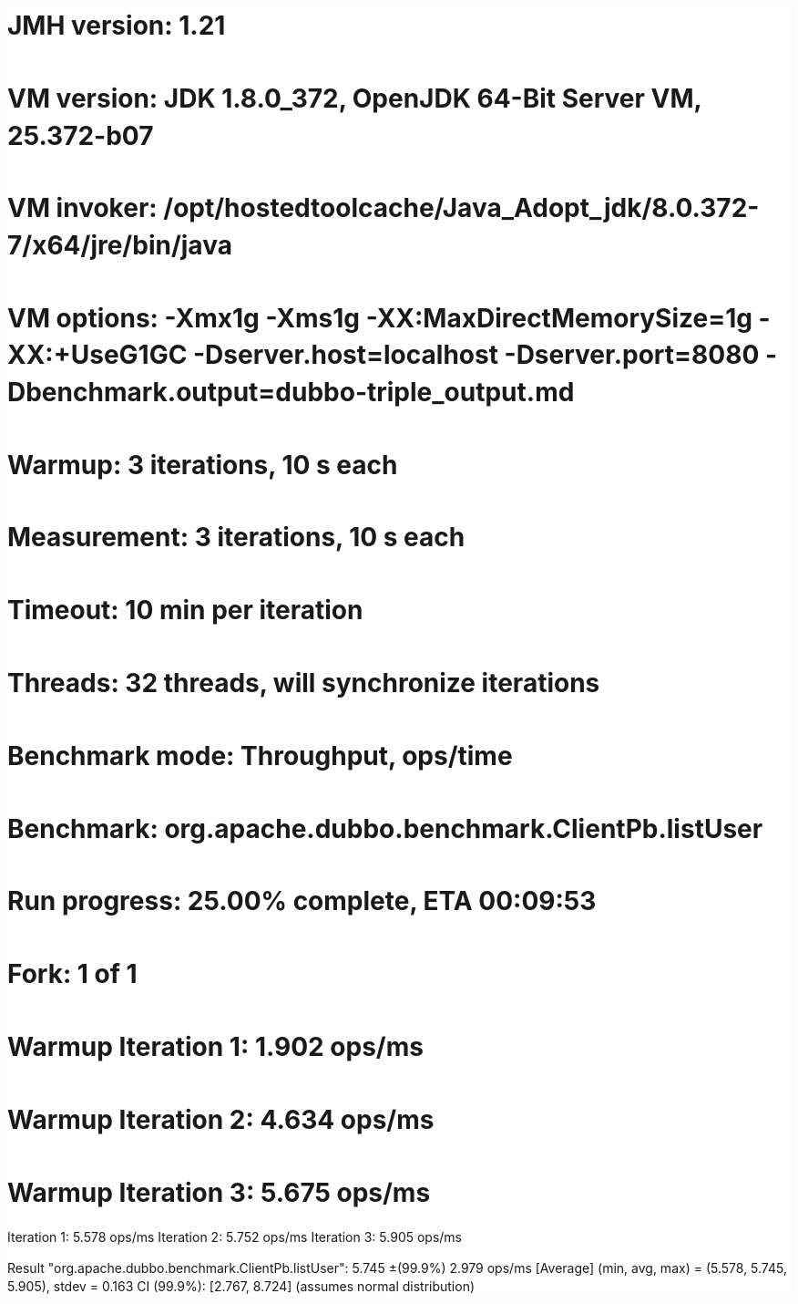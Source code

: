 
# JMH version: 1.21
# VM version: JDK 1.8.0_372, OpenJDK 64-Bit Server VM, 25.372-b07
# VM invoker: /opt/hostedtoolcache/Java_Adopt_jdk/8.0.372-7/x64/jre/bin/java
# VM options: -Xmx1g -Xms1g -XX:MaxDirectMemorySize=1g -XX:+UseG1GC -Dserver.host=localhost -Dserver.port=8080 -Dbenchmark.output=dubbo-triple_output.md
# Warmup: 3 iterations, 10 s each
# Measurement: 3 iterations, 10 s each
# Timeout: 10 min per iteration
# Threads: 32 threads, will synchronize iterations
# Benchmark mode: Throughput, ops/time
# Benchmark: org.apache.dubbo.benchmark.ClientPb.listUser

# Run progress: 25.00% complete, ETA 00:09:53
# Fork: 1 of 1
# Warmup Iteration   1: 1.902 ops/ms
# Warmup Iteration   2: 4.634 ops/ms
# Warmup Iteration   3: 5.675 ops/ms
Iteration   1: 5.578 ops/ms
Iteration   2: 5.752 ops/ms
Iteration   3: 5.905 ops/ms


Result "org.apache.dubbo.benchmark.ClientPb.listUser":
  5.745 ±(99.9%) 2.979 ops/ms [Average]
  (min, avg, max) = (5.578, 5.745, 5.905), stdev = 0.163
  CI (99.9%): [2.767, 8.724] (assumes normal distribution)
